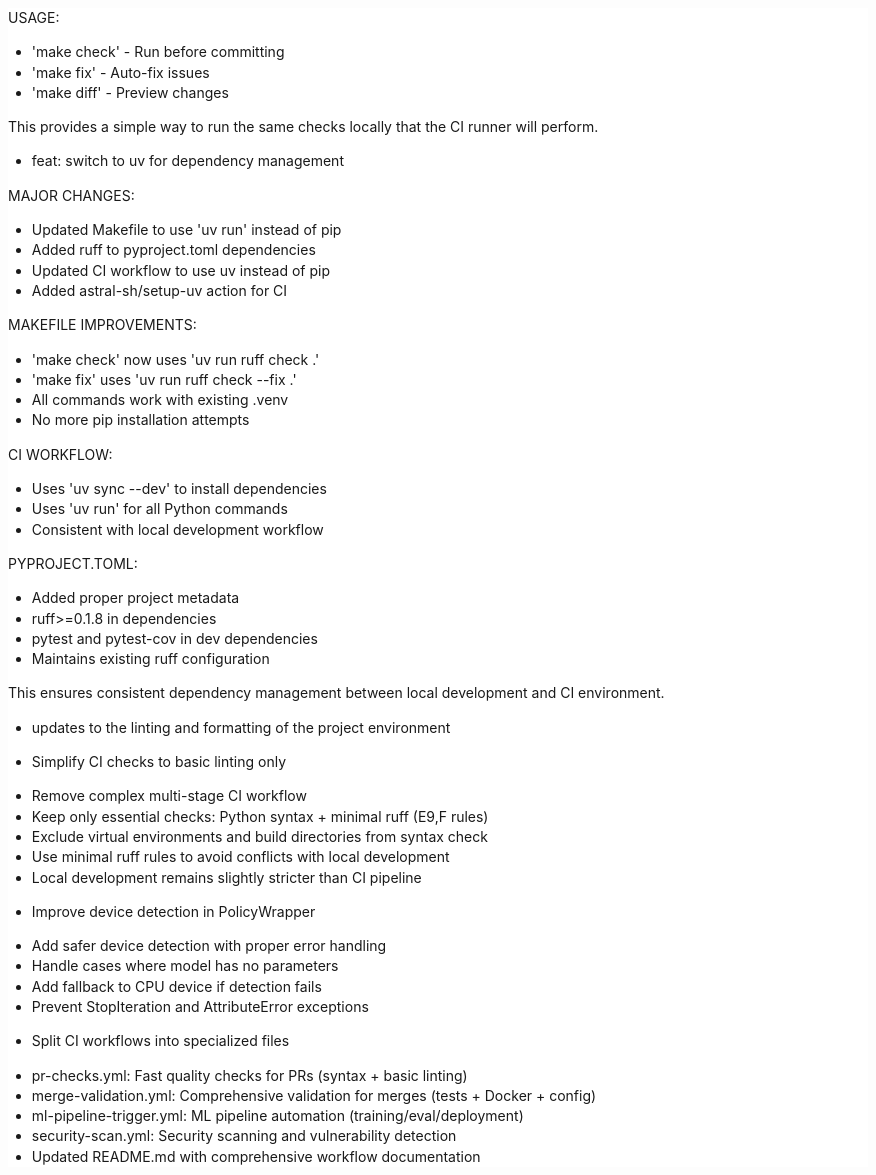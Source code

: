 USAGE:
- 'make check'  - Run before committing
- 'make fix'    - Auto-fix issues
- 'make diff'   - Preview changes

This provides a simple way to run the same checks
locally that the CI runner will perform.

* feat: switch to uv for dependency management

MAJOR CHANGES:
- Updated Makefile to use 'uv run' instead of pip
- Added ruff to pyproject.toml dependencies
- Updated CI workflow to use uv instead of pip
- Added astral-sh/setup-uv action for CI

MAKEFILE IMPROVEMENTS:
- 'make check' now uses 'uv run ruff check .'
- 'make fix' uses 'uv run ruff check --fix .'
- All commands work with existing .venv
- No more pip installation attempts

CI WORKFLOW:
- Uses 'uv sync --dev' to install dependencies
- Uses 'uv run' for all Python commands
- Consistent with local development workflow

PYPROJECT.TOML:
- Added proper project metadata
- ruff>=0.1.8 in dependencies
- pytest and pytest-cov in dev dependencies
- Maintains existing ruff configuration

This ensures consistent dependency management
between local development and CI environment.

* updates to the linting and formatting of the project environment

* Simplify CI checks to basic linting only

- Remove complex multi-stage CI workflow
- Keep only essential checks: Python syntax + minimal ruff (E9,F rules)
- Exclude virtual environments and build directories from syntax check
- Use minimal ruff rules to avoid conflicts with local development
- Local development remains slightly stricter than CI pipeline

* Improve device detection in PolicyWrapper

- Add safer device detection with proper error handling
- Handle cases where model has no parameters
- Add fallback to CPU device if detection fails
- Prevent StopIteration and AttributeError exceptions

* Split CI workflows into specialized files

- pr-checks.yml: Fast quality checks for PRs (syntax + basic linting)
- merge-validation.yml: Comprehensive validation for merges (tests + Docker + config)
- ml-pipeline-trigger.yml: ML pipeline automation (training/eval/deployment)
- security-scan.yml: Security scanning and vulnerability detection
- Updated README.md with comprehensive workflow documentation
